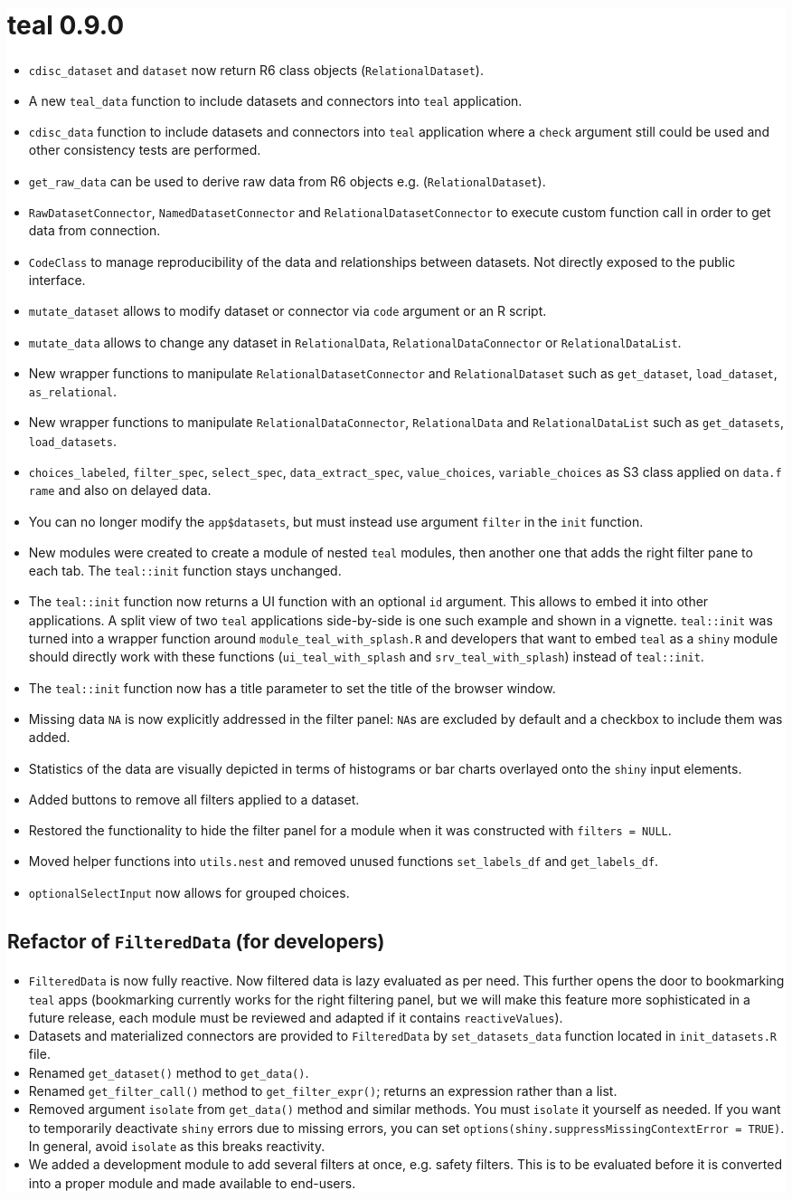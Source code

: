 # teal 0.9.0

* `cdisc_dataset` and `dataset` now return R6 class objects (`RelationalDataset`).
* A new `teal_data` function to include datasets and connectors into `teal` application.
* `cdisc_data` function to include datasets and connectors into `teal` application where a `check` argument still could be used and other consistency tests are performed.
* `get_raw_data` can be used to derive raw data from R6 objects e.g. (`RelationalDataset`).
* `RawDatasetConnector`, `NamedDatasetConnector` and `RelationalDatasetConnector` to execute custom function call in order to get data from connection.
* `CodeClass` to manage reproducibility of the data and relationships between datasets. Not directly exposed to the public interface.
* `mutate_dataset` allows to modify dataset or connector via `code` argument or an R script.
* `mutate_data` allows to change any dataset in `RelationalData`, `RelationalDataConnector` or `RelationalDataList`.
* New wrapper functions to manipulate `RelationalDatasetConnector` and `RelationalDataset` such as `get_dataset`, `load_dataset`, `as_relational`.
* New wrapper functions to manipulate `RelationalDataConnector`, `RelationalData` and `RelationalDataList` such as `get_datasets`, `load_datasets`.
* `choices_labeled`, `filter_spec`, `select_spec`, `data_extract_spec`, `value_choices`,
`variable_choices` as S3 class applied on `data.frame` and also on delayed data.

* You can no longer modify the `app$datasets`, but must instead use argument `filter` in the `init` function.
* New modules were created to create a module of nested `teal` modules, then another one that adds the right filter pane to each tab. The `teal::init` function stays unchanged.
* The `teal::init` function now returns a UI function with an optional `id` argument. This allows to embed it into other applications. A split view of two `teal` applications side-by-side is one such example and shown in a vignette. `teal::init` was turned into a wrapper function around `module_teal_with_splash.R` and developers that want to embed `teal` as a `shiny` module should directly work with these functions (`ui_teal_with_splash` and `srv_teal_with_splash`) instead of `teal::init`.
* The `teal::init` function now has a title parameter to set the title of the browser window.
* Missing data `NA` is now explicitly addressed in the filter panel: `NA`s are excluded by default and a checkbox to include them was added.
* Statistics of the data are visually depicted in terms of histograms or bar charts overlayed onto the `shiny` input elements.
* Added buttons to remove all filters applied to a dataset.
* Restored the functionality to hide the filter panel for a module when it was constructed with `filters = NULL`.
* Moved helper functions into `utils.nest` and removed unused functions `set_labels_df` and `get_labels_df`.
* `optionalSelectInput` now allows for grouped choices.

## Refactor of `FilteredData` (for developers)

* `FilteredData` is now fully reactive. Now filtered data is lazy evaluated as per need. This further opens the door to bookmarking `teal` apps (bookmarking currently works for the right filtering panel, but we will make this feature more sophisticated in a future release, each module must be reviewed and adapted if it contains `reactiveValues`).
* Datasets and materialized connectors are provided to `FilteredData` by `set_datasets_data` function located in `init_datasets.R` file.
* Renamed `get_dataset()` method to `get_data()`.
* Renamed `get_filter_call()` method to `get_filter_expr()`; returns an expression rather than a list.
* Removed argument `isolate` from `get_data()` method and similar methods. You must `isolate` it yourself as needed. If you want to temporarily deactivate `shiny` errors due to missing errors, you can set `options(shiny.suppressMissingContextError = TRUE)`. In general, avoid `isolate` as this breaks reactivity.
* We added a development module to add several filters at once, e.g. safety filters. This is to be evaluated before it is converted into a proper module and made available to end-users.
